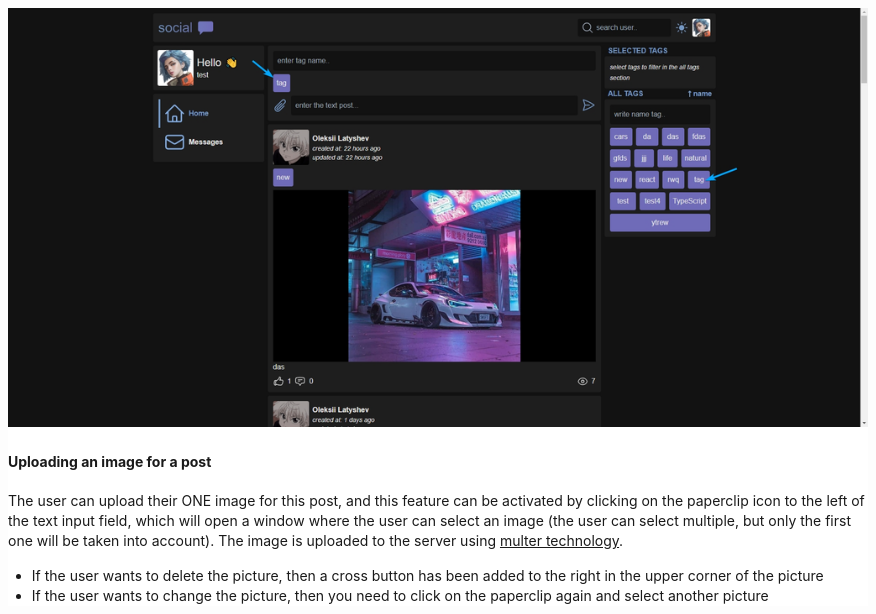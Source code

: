 ![post-create-creating-tag-success](./resources/screenshots/post_create_creating_tag_success.jpg)

#### Uploading an image for a post

The user can upload their ONE image for this post, and this feature can be activated by clicking on the paperclip icon to the left of the text input field, which will open a window where the user can select an image (the user can select multiple, but only the first one will be taken into account). The image is uploaded to the server using [multer technology](https://www.npmjs.com/package/multer).

- If the user wants to delete the picture, then a cross button has been added to the right in the upper corner of the picture
- If the user wants to change the picture, then you need to click on the paperclip again and select another picture
